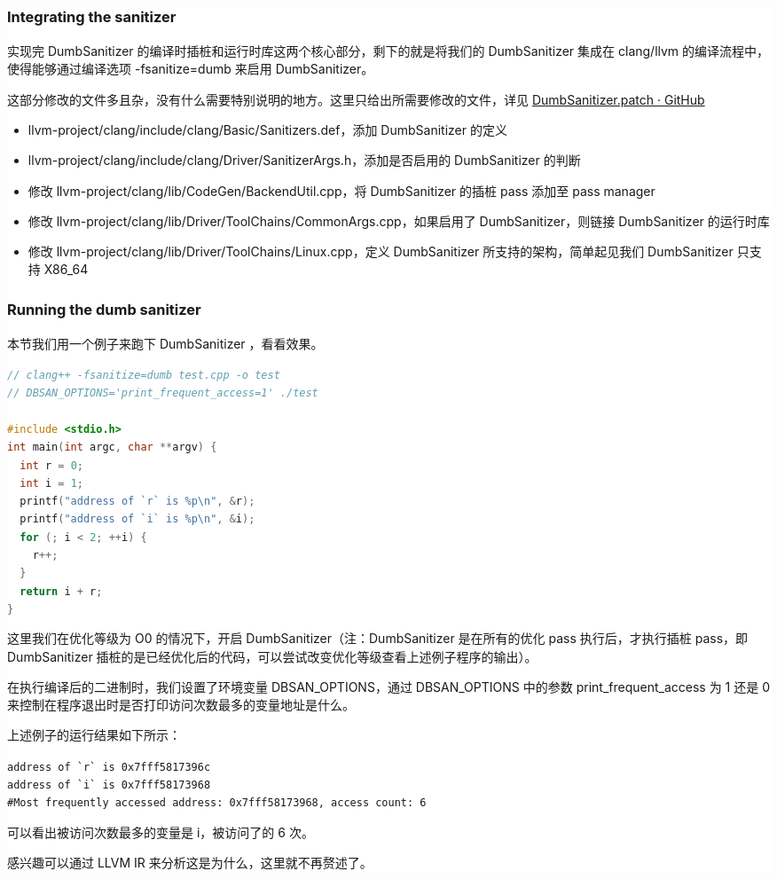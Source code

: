 ### Integrating the sanitizer

实现完 DumbSanitizer 的编译时插桩和运行时库这两个核心部分，剩下的就是将我们的 DumbSanitizer 集成在 clang/llvm 的编译流程中，使得能够通过编译选项 -fsanitize=dumb 来启用 DumbSanitizer。

这部分修改的文件多且杂，没有什么需要特别说明的地方。这里只给出所需要修改的文件，详见 [DumbSanitizer.patch · GitHub](https://gist.github.com/Enna1/f8696072bd9dc36ac236ba63839b7c16)

- llvm-project/clang/include/clang/Basic/Sanitizers.def，添加 DumbSanitizer 的定义

- llvm-project/clang/include/clang/Driver/SanitizerArgs.h，添加是否启用的 DumbSanitizer 的判断

- 修改 llvm-project/clang/lib/CodeGen/BackendUtil.cpp，将 DumbSanitizer 的插桩 pass 添加至 pass manager

- 修改 llvm-project/clang/lib/Driver/ToolChains/CommonArgs.cpp，如果启用了 DumbSanitizer，则链接 DumbSanitizer 的运行时库

- 修改 llvm-project/clang/lib/Driver/ToolChains/Linux.cpp，定义 DumbSanitizer 所支持的架构，简单起见我们 DumbSanitizer 只支持 X86_64

### Running the dumb sanitizer

本节我们用一个例子来跑下 DumbSanitizer ，看看效果。

```cpp
// clang++ -fsanitize=dumb test.cpp -o test
// DBSAN_OPTIONS='print_frequent_access=1' ./test

#include <stdio.h>
int main(int argc, char **argv) {
  int r = 0;
  int i = 1;
  printf("address of `r` is %p\n", &r);
  printf("address of `i` is %p\n", &i);
  for (; i < 2; ++i) {
    r++;
  }
  return i + r;
}
```

这里我们在优化等级为 O0 的情况下，开启 DumbSanitizer（注：DumbSanitizer 是在所有的优化 pass 执行后，才执行插桩 pass，即 DumbSanitizer 插桩的是已经优化后的代码，可以尝试改变优化等级查看上述例子程序的输出）。

在执行编译后的二进制时，我们设置了环境变量 DBSAN_OPTIONS，通过 DBSAN_OPTIONS 中的参数 print_frequent_access 为 1 还是 0 来控制在程序退出时是否打印访问次数最多的变量地址是什么。

上述例子的运行结果如下所示：

```
address of `r` is 0x7fff5817396c
address of `i` is 0x7fff58173968
#Most frequently accessed address: 0x7fff58173968, access count: 6
```

可以看出被访问次数最多的变量是 i，被访问了的 6 次。

感兴趣可以通过 LLVM IR 来分析这是为什么，这里就不再赘述了。
